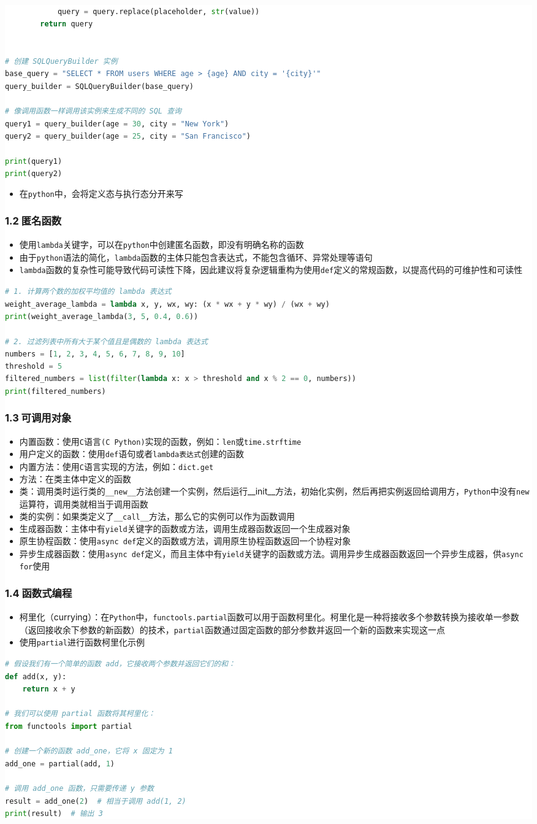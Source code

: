 ```python
            query = query.replace(placeholder, str(value))
        return query
    

# 创建 SQLQueryBuilder 实例
base_query = "SELECT * FROM users WHERE age > {age} AND city = '{city}'"
query_builder = SQLQueryBuilder(base_query)

# 像调用函数一样调用该实例来生成不同的 SQL 查询
query1 = query_builder(age = 30, city = "New York")
query2 = query_builder(age = 25, city = "San Francisco")

print(query1)
print(query2)
```
- 在`python`中，会将定义态与执行态分开来写

### 1.2 匿名函数
- 使用`lambda`关键字，可以在`python`中创建匿名函数，即没有明确名称的函数
- 由于`python`语法的简化，`lambda`函数的主体只能包含表达式，不能包含循环、异常处理等语句
- `lambda`函数的复杂性可能导致代码可读性下降，因此建议将复杂逻辑重构为使用`def`定义的常规函数，以提高代码的可维护性和可读性
```python
# 1. 计算两个数的加权平均值的 lambda 表达式
weight_average_lambda = lambda x, y, wx, wy: (x * wx + y * wy) / (wx + wy)
print(weight_average_lambda(3, 5, 0.4, 0.6))

# 2. 过滤列表中所有大于某个值且是偶数的 lambda 表达式
numbers = [1, 2, 3, 4, 5, 6, 7, 8, 9, 10]
threshold = 5
filtered_numbers = list(filter(lambda x: x > threshold and x % 2 == 0, numbers))
print(filtered_numbers)
```

### 1.3 可调用对象
- 内置函数：使用`C`语言`(C Python)`实现的函数，例如：`len`或`time.strftime`
- 用户定义的函数：使用`def`语句或者`lambda表达式`创建的函数 
- 内置方法：使用`C`语言实现的方法，例如：`dict.get`
- 方法：在类主体中定义的函数
- 类：调用类时运行类的`__new__`方法创建一个实例，然后运行__init__方法，初始化实例，然后再把实例返回给调用方，`Python`中没有`new`运算符，调用类就相当于调用函数
- 类的实例：如果类定义了`__call__`方法，那么它的实例可以作为函数调用
- 生成器函数：主体中有`yield`关键字的函数或方法，调用生成器函数返回一个生成器对象
- 原生协程函数：使用`async def`定义的函数或方法，调用原生协程函数返回一个协程对象
- 异步生成器函数：使用`async def`定义，而且主体中有`yield`关键字的函数或方法。调用异步生成器函数返回一个异步生成器，供`async for`使用

### 1.4 函数式编程
- 柯里化（currying）：在`Python`中，`functools.partial`函数可以用于函数柯里化。柯里化是一种将接收多个参数转换为接收单一参数（返回接收余下参数的新函数）的技术，`partial`函数通过固定函数的部分参数并返回一个新的函数来实现这一点
- 使用`partial`进行函数柯里化示例
```python
# 假设我们有一个简单的函数 add，它接收两个参数并返回它们的和：
def add(x, y):
    return x + y

# 我们可以使用 partial 函数将其柯里化：
from functools import partial

# 创建一个新的函数 add_one，它将 x 固定为 1
add_one = partial(add, 1)

# 调用 add_one 函数，只需要传递 y 参数
result = add_one(2)  # 相当于调用 add(1, 2)
print(result)  # 输出 3
```